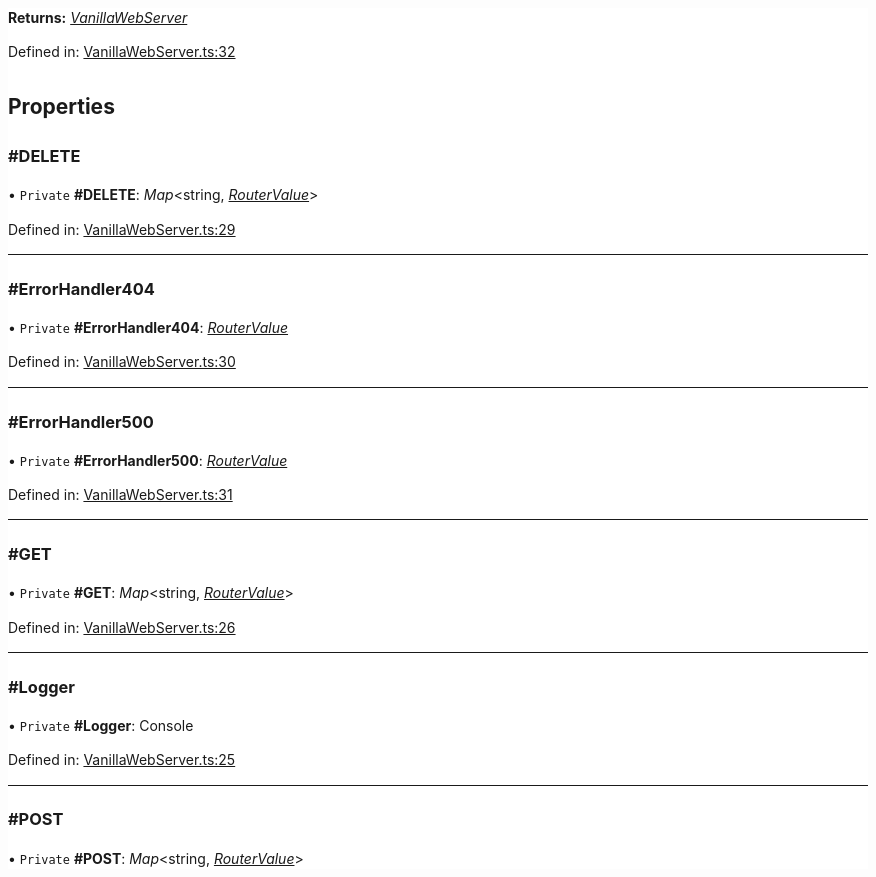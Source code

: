 **Returns:** [*VanillaWebServer*](vanillawebserver.vanillawebserver-1.md)

Defined in: [VanillaWebServer.ts:32](https://github.com/mrdenysu/vanilla-server-lib/blob/e383c84/src/VanillaWebServer.ts#L32)

## Properties

### #DELETE

• `Private` **#DELETE**: *Map*<string, [*RouterValue*](../modules/vanillawebserver.md#routervalue)\>

Defined in: [VanillaWebServer.ts:29](https://github.com/mrdenysu/vanilla-server-lib/blob/e383c84/src/VanillaWebServer.ts#L29)

___

### #ErrorHandler404

• `Private` **#ErrorHandler404**: [*RouterValue*](../modules/vanillawebserver.md#routervalue)

Defined in: [VanillaWebServer.ts:30](https://github.com/mrdenysu/vanilla-server-lib/blob/e383c84/src/VanillaWebServer.ts#L30)

___

### #ErrorHandler500

• `Private` **#ErrorHandler500**: [*RouterValue*](../modules/vanillawebserver.md#routervalue)

Defined in: [VanillaWebServer.ts:31](https://github.com/mrdenysu/vanilla-server-lib/blob/e383c84/src/VanillaWebServer.ts#L31)

___

### #GET

• `Private` **#GET**: *Map*<string, [*RouterValue*](../modules/vanillawebserver.md#routervalue)\>

Defined in: [VanillaWebServer.ts:26](https://github.com/mrdenysu/vanilla-server-lib/blob/e383c84/src/VanillaWebServer.ts#L26)

___

### #Logger

• `Private` **#Logger**: Console

Defined in: [VanillaWebServer.ts:25](https://github.com/mrdenysu/vanilla-server-lib/blob/e383c84/src/VanillaWebServer.ts#L25)

___

### #POST

• `Private` **#POST**: *Map*<string, [*RouterValue*](../modules/vanillawebserver.md#routervalue)\>
